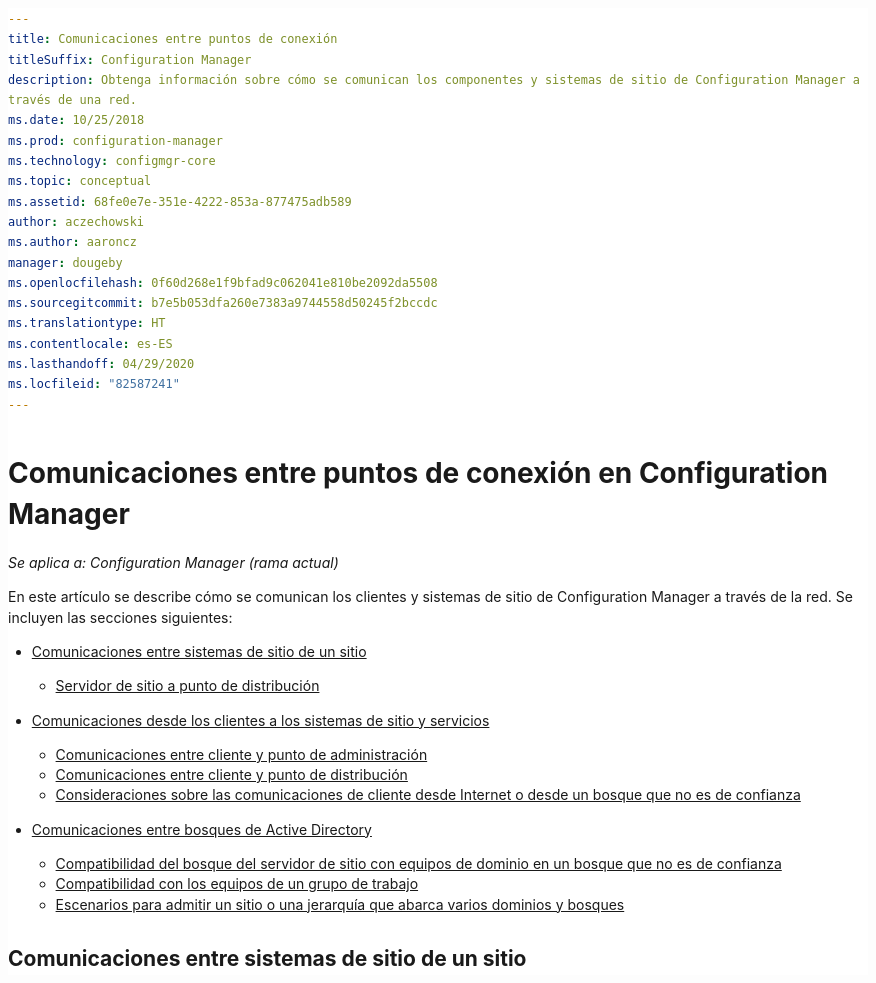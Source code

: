 ```yaml
---
title: Comunicaciones entre puntos de conexión
titleSuffix: Configuration Manager
description: Obtenga información sobre cómo se comunican los componentes y sistemas de sitio de Configuration Manager a través de una red.
ms.date: 10/25/2018
ms.prod: configuration-manager
ms.technology: configmgr-core
ms.topic: conceptual
ms.assetid: 68fe0e7e-351e-4222-853a-877475adb589
author: aczechowski
ms.author: aaroncz
manager: dougeby
ms.openlocfilehash: 0f60d268e1f9bfad9c062041e810be2092da5508
ms.sourcegitcommit: b7e5b053dfa260e7383a9744558d50245f2bccdc
ms.translationtype: HT
ms.contentlocale: es-ES
ms.lasthandoff: 04/29/2020
ms.locfileid: "82587241"
---
```

# <a name="communications-between-endpoints-in-configuration-manager"></a>Comunicaciones entre puntos de conexión en Configuration Manager

*Se aplica a: Configuration Manager (rama actual)*

En este artículo se describe cómo se comunican los clientes y sistemas de sitio de Configuration Manager a través de la red. Se incluyen las secciones siguientes:  

- [Comunicaciones entre sistemas de sitio de un sitio](#Planning_Intra-site_Com)  
  - [Servidor de sitio a punto de distribución](#bkmk_site2dp)  

- [Comunicaciones desde los clientes a los sistemas de sitio y servicios](#Planning_Client_to_Site_System)  
  - [Comunicaciones entre cliente y punto de administración](#bkmk_client2mp)  
  - [Comunicaciones entre cliente y punto de distribución](#bkmk_client2dp)  
  - [Consideraciones sobre las comunicaciones de cliente desde Internet o desde un bosque que no es de confianza](#BKMK_clientspan)  

- [Comunicaciones entre bosques de Active Directory](#Plan_Com_X-Forest)  
  - [Compatibilidad del bosque del servidor de sitio con equipos de dominio en un bosque que no es de confianza](#bkmk_noforesttrust)  
  - [Compatibilidad con los equipos de un grupo de trabajo](#bkmk_workgroup)  
  - [Escenarios para admitir un sitio o una jerarquía que abarca varios dominios y bosques](#bkmk_span)  

## <a name="communications-between-site-systems-in-a-site"></a><a name="Planning_Intra-site_Com"></a> Comunicaciones entre sistemas de sitio de un sitio  

